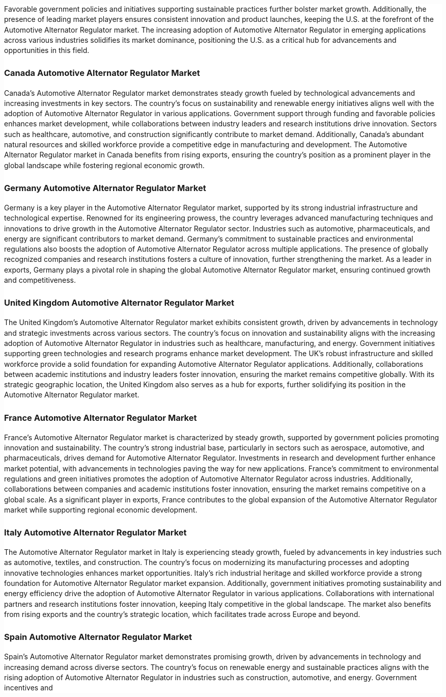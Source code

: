 Favorable government policies and initiatives supporting sustainable practices further bolster market growth. Additionally, the presence of leading market players ensures consistent innovation and product launches, keeping the U.S. at the forefront of the Automotive Alternator Regulator market. The increasing adoption of Automotive Alternator Regulator in emerging applications across various industries solidifies its market dominance, positioning the U.S. as a critical hub for advancements and opportunities in this field.</p><h3>Canada Automotive Alternator Regulator Market</h3><p>Canada&rsquo;s Automotive Alternator Regulator market demonstrates steady growth fueled by technological advancements and increasing investments in key sectors. The country&rsquo;s focus on sustainability and renewable energy initiatives aligns well with the adoption of Automotive Alternator Regulator in various applications. Government support through funding and favorable policies enhances market development, while collaborations between industry leaders and research institutions drive innovation. Sectors such as healthcare, automotive, and construction significantly contribute to market demand. Additionally, Canada&rsquo;s abundant natural resources and skilled workforce provide a competitive edge in manufacturing and development. The Automotive Alternator Regulator market in Canada benefits from rising exports, ensuring the country&rsquo;s position as a prominent player in the global landscape while fostering regional economic growth.</p><h3>Germany Automotive Alternator Regulator Market</h3><p>Germany is a key player in the Automotive Alternator Regulator market, supported by its strong industrial infrastructure and technological expertise. Renowned for its engineering prowess, the country leverages advanced manufacturing techniques and innovations to drive growth in the Automotive Alternator Regulator sector. Industries such as automotive, pharmaceuticals, and energy are significant contributors to market demand. Germany&rsquo;s commitment to sustainable practices and environmental regulations also boosts the adoption of Automotive Alternator Regulator across multiple applications. The presence of globally recognized companies and research institutions fosters a culture of innovation, further strengthening the market. As a leader in exports, Germany plays a pivotal role in shaping the global Automotive Alternator Regulator market, ensuring continued growth and competitiveness.</p><h3>United Kingdom Automotive Alternator Regulator Market</h3><p>The United Kingdom&rsquo;s Automotive Alternator Regulator market exhibits consistent growth, driven by advancements in technology and strategic investments across various sectors. The country&rsquo;s focus on innovation and sustainability aligns with the increasing adoption of Automotive Alternator Regulator in industries such as healthcare, manufacturing, and energy. Government initiatives supporting green technologies and research programs enhance market development. The UK&rsquo;s robust infrastructure and skilled workforce provide a solid foundation for expanding Automotive Alternator Regulator applications. Additionally, collaborations between academic institutions and industry leaders foster innovation, ensuring the market remains competitive globally. With its strategic geographic location, the United Kingdom also serves as a hub for exports, further solidifying its position in the Automotive Alternator Regulator market.</p><h3>France Automotive Alternator Regulator Market</h3><p>France&rsquo;s Automotive Alternator Regulator market is characterized by steady growth, supported by government policies promoting innovation and sustainability. The country&rsquo;s strong industrial base, particularly in sectors such as aerospace, automotive, and pharmaceuticals, drives demand for Automotive Alternator Regulator. Investments in research and development further enhance market potential, with advancements in technologies paving the way for new applications. France&rsquo;s commitment to environmental regulations and green initiatives promotes the adoption of Automotive Alternator Regulator across industries. Additionally, collaborations between companies and academic institutions foster innovation, ensuring the market remains competitive on a global scale. As a significant player in exports, France contributes to the global expansion of the Automotive Alternator Regulator market while supporting regional economic development.</p><h3>Italy Automotive Alternator Regulator Market</h3><p>The Automotive Alternator Regulator market in Italy is experiencing steady growth, fueled by advancements in key industries such as automotive, textiles, and construction. The country&rsquo;s focus on modernizing its manufacturing processes and adopting innovative technologies enhances market opportunities. Italy&rsquo;s rich industrial heritage and skilled workforce provide a strong foundation for Automotive Alternator Regulator market expansion. Additionally, government initiatives promoting sustainability and energy efficiency drive the adoption of Automotive Alternator Regulator in various applications. Collaborations with international partners and research institutions foster innovation, keeping Italy competitive in the global landscape. The market also benefits from rising exports and the country&rsquo;s strategic location, which facilitates trade across Europe and beyond.</p><h3>Spain Automotive Alternator Regulator Market</h3><p>Spain&rsquo;s Automotive Alternator Regulator market demonstrates promising growth, driven by advancements in technology and increasing demand across diverse sectors. The country&rsquo;s focus on renewable energy and sustainable practices aligns with the rising adoption of Automotive Alternator Regulator in industries such as construction, automotive, and energy. Government incentives and
